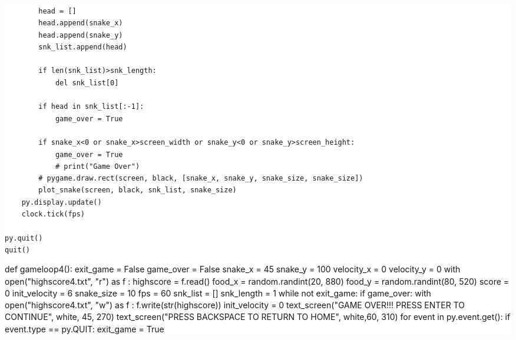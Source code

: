 
            head = []
            head.append(snake_x)
            head.append(snake_y)
            snk_list.append(head)

            if len(snk_list)>snk_length:
                del snk_list[0]
                
            if head in snk_list[:-1]:
                game_over = True
                
            if snake_x<0 or snake_x>screen_width or snake_y<0 or snake_y>screen_height:
                game_over = True
                # print("Game Over")
            # pygame.draw.rect(screen, black, [snake_x, snake_y, snake_size, snake_size])
            plot_snake(screen, black, snk_list, snake_size)
        py.display.update()
        clock.tick(fps)

    py.quit()
    quit()
def gameloop4():
    exit_game = False
    game_over = False
    snake_x = 45
    snake_y = 100
    velocity_x = 0
    velocity_y = 0
    with open("highscore4.txt", "r") as f :
        highscore = f.read()
    food_x = random.randint(20, 880)
    food_y = random.randint(80, 520)
    score = 0
    init_velocity = 6
    snake_size = 10
    fps = 60
    snk_list = []
    snk_length = 1
    while not exit_game:
        if game_over:
            with open("highscore4.txt", "w") as f :
                f.write(str(highscore))
            init_velocity = 0
            text_screen("GAME OVER!!! PRESS ENTER TO CONTINUE", white, 45, 270)
            text_screen("PRESS BACKSPACE TO RETURN TO HOME", white,60, 310)
            for event in py.event.get():
                if event.type == py.QUIT:
                    exit_game = True
                    